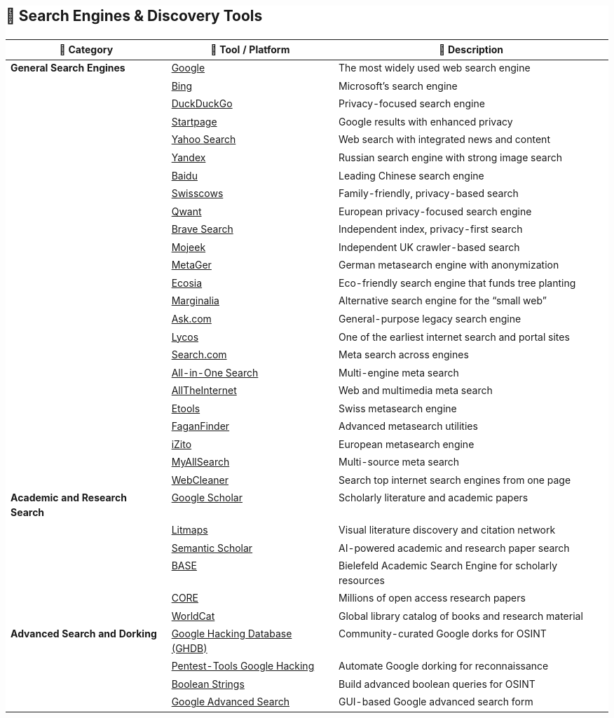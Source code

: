## 🔎 Search Engines & Discovery Tools

| 🧩 Category | 🔗 Tool / Platform | 📝 Description |
|--------------|------------------|----------------|
| **General Search Engines** | [Google](https://www.google.com) | The most widely used web search engine |
|  | [Bing](https://www.bing.com) | Microsoft’s search engine |
|  | [DuckDuckGo](https://duckduckgo.com) | Privacy-focused search engine |
|  | [Startpage](https://www.startpage.com) | Google results with enhanced privacy |
|  | [Yahoo Search](https://search.yahoo.com) | Web search with integrated news and content |
|  | [Yandex](https://yandex.com) | Russian search engine with strong image search |
|  | [Baidu](https://www.baidu.com/) | Leading Chinese search engine |
|  | [Swisscows](https://swisscows.com) | Family-friendly, privacy-based search |
|  | [Qwant](https://www.qwant.com) | European privacy-focused search engine |
|  | [Brave Search](https://search.brave.com) | Independent index, privacy-first search |
|  | [Mojeek](https://www.mojeek.com) | Independent UK crawler-based search |
|  | [MetaGer](https://metager.org/) | German metasearch engine with anonymization |
|  | [Ecosia](https://www.ecosia.org) | Eco-friendly search engine that funds tree planting |
|  | [Marginalia](https://marginalia-search.com/) | Alternative search engine for the “small web” |
|  | [Ask.com](https://www.ask.com/) | General-purpose legacy search engine |
|  | [Lycos](http://www.lycos.com/) | One of the earliest internet search and portal sites |
|  | [Search.com](https://www.search.com/) | Meta search across engines |
|  | [All-in-One Search](http://all-in-one-search.com/) | Multi-engine meta search |
|  | [AllTheInternet](http://www.alltheinternet.com/) | Web and multimedia meta search |
|  | [Etools](http://www.etools.ch/) | Swiss metasearch engine |
|  | [FaganFinder](http://www.faganfinder.com/) | Advanced metasearch utilities |
|  | [iZito](http://www.izito.com/) | European metasearch engine |
|  | [MyAllSearch](http://www.myallsearch.com/) | Multi-source meta search |
|  | [WebCleaner](https://www.webcleaner.com/) | Search top internet search engines from one page |
| **Academic and Research Search** | [Google Scholar](https://scholar.google.com.au/) | Scholarly literature and academic papers |
|  | [Litmaps](https://app.litmaps.com/) | Visual literature discovery and citation network |
|  | [Semantic Scholar](https://www.semanticscholar.org/) | AI-powered academic and research paper search |
|  | [BASE](https://www.base-search.net/) | Bielefeld Academic Search Engine for scholarly resources |
|  | [CORE](https://core.ac.uk/) | Millions of open access research papers |
|  | [WorldCat](https://www.worldcat.org/) | Global library catalog of books and research material |
| **Advanced Search and Dorking** | [Google Hacking Database (GHDB)](https://www.exploit-db.com/google-hacking-database) | Community-curated Google dorks for OSINT |
|  | [Pentest-Tools Google Hacking](https://pentest-tools.com/information-gathering/google-hacking) | Automate Google dorking for reconnaissance |
|  | [Boolean Strings](https://booleanstrings.com/) | Build advanced boolean queries for OSINT |
|  | [Google Advanced Search](https://www.google.com/advanced_search) | GUI-based Google advanced search form |